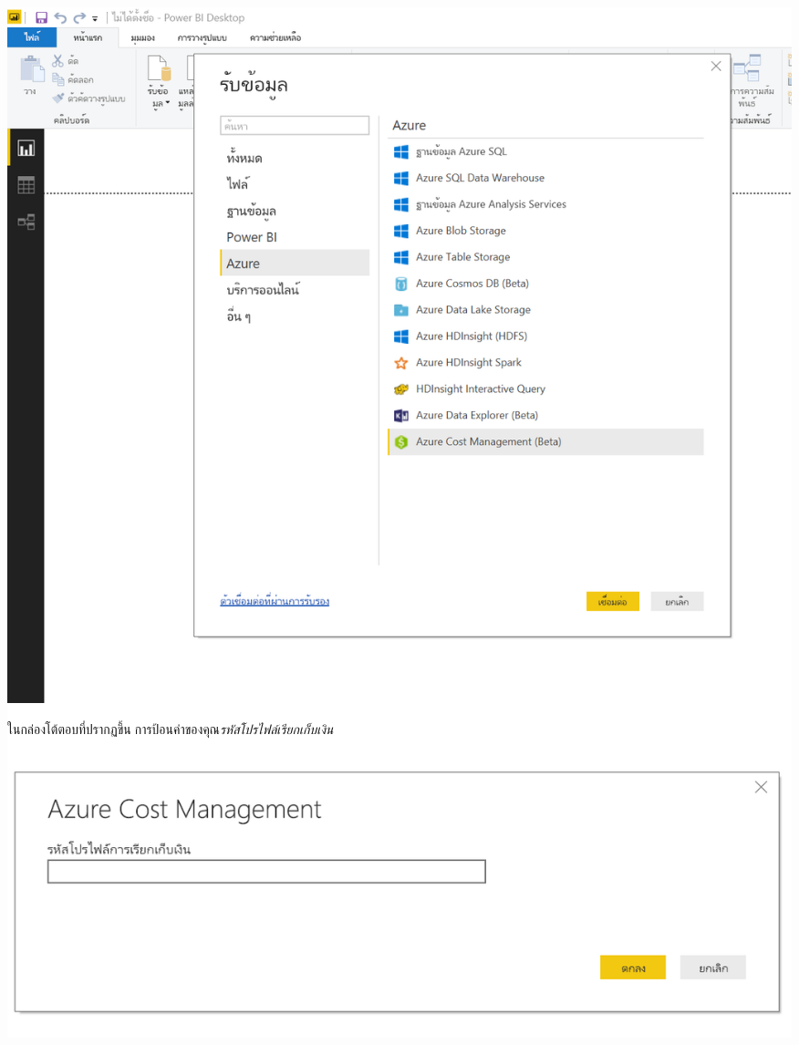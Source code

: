 ![](media/desktop-connect-azure-consumption-insights/azure-cost-management-00.png)

ในกล่องโต้ตอบที่ปรากฏขึ้น การป้อนค่าของคุณ*รหัสโปรไฟล์เรียกเก็บเงิน*

![](media/desktop-connect-azure-consumption-insights/azure-cost-management-01.png)
